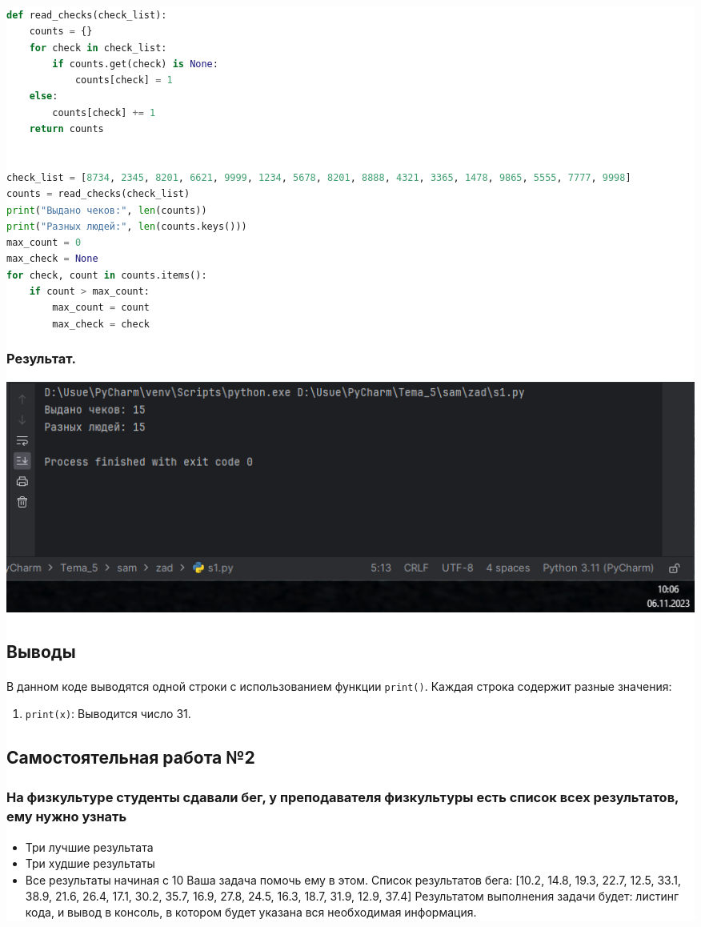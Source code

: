 ```python
def read_checks(check_list):
    counts = {}
    for check in check_list:
        if counts.get(check) is None:
            counts[check] = 1
    else:
        counts[check] += 1
    return counts


check_list = [8734, 2345, 8201, 6621, 9999, 1234, 5678, 8201, 8888, 4321, 3365, 1478, 9865, 5555, 7777, 9998]
counts = read_checks(check_list)
print("Выдано чеков:", len(counts))
print("Разных людей:", len(counts.keys()))
max_count = 0
max_check = None
for check, count in counts.items():
    if count > max_count:
        max_count = count
        max_check = check
```
### Результат.
![Меню](sam/pics/1.png)

## Выводы

В данном коде выводятся одной строки с использованием функции `print()`. Каждая строка содержит разные значения:

1. `print(x)`: Выводится число 31. 

## Самостоятельная работа №2
### На физкультуре студенты сдавали бег, у преподавателя физкультуры есть список всех результатов, ему нужно узнать
- Три лучшие результата
- Три худшие результаты
- Все результаты начиная с 10
Ваша задача помочь ему в этом.
Список результатов бега:
[10.2, 14.8, 19.3, 22.7, 12.5, 33.1, 38.9, 21.6, 26.4, 17.1, 30.2, 35.7, 16.9, 27.8, 24.5, 16.3, 18.7, 31.9, 12.9, 37.4]
Результатом выполнения задачи будет: листинг кода, и вывод в консоль, в котором будет указана вся необходимая информация.
